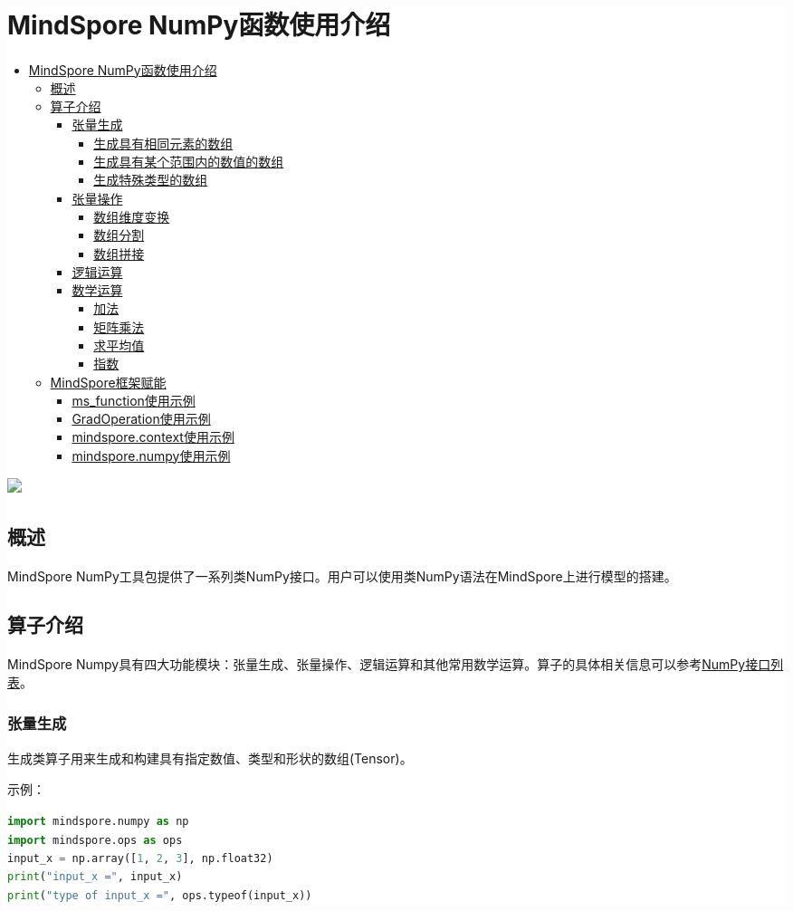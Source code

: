 # MindSpore NumPy函数使用介绍



- [MindSpore NumPy函数使用介绍](#mindspore-numpy函数使用介绍)
    - [概述](#概述)
    - [算子介绍](#算子介绍)
        - [张量生成](#张量生成)
            - [生成具有相同元素的数组](#生成具有相同元素的数组)
            - [生成具有某个范围内的数值的数组](#生成具有某个范围内的数值的数组)
            - [生成特殊类型的数组](#生成特殊类型的数组)
        - [张量操作](#张量操作)
            - [数组维度变换](#数组维度变换)
            - [数组分割](#数组分割)
            - [数组拼接](#数组拼接)
        - [逻辑运算](#逻辑运算)
        - [数学运算](#数学运算)
            - [加法](#加法)
            - [矩阵乘法](#矩阵乘法)
            - [求平均值](#求平均值)
            - [指数](#指数)
    - [MindSpore框架赋能](#mindspore框架赋能)
        - [ms_function使用示例](#ms_function使用示例)
        - [GradOperation使用示例](#gradoperation使用示例)
        - [mindspore.context使用示例](#mindsporecontext使用示例)
        - [mindspore.numpy使用示例](#mindsporenumpy使用示例)



<a href="https://gitee.com/mindspore/docs/blob/master/docs/programming_guide/source_zh_cn/numpy.md" target="_blank"><img src="./_static/logo_source.png"></a>

## 概述

MindSpore NumPy工具包提供了一系列类NumPy接口。用户可以使用类NumPy语法在MindSpore上进行模型的搭建。

## 算子介绍

MindSpore Numpy具有四大功能模块：张量生成、张量操作、逻辑运算和其他常用数学运算。算子的具体相关信息可以参考[NumPy接口列表](https://www.mindspore.cn/doc/api_python/zh-CN/master/mindspore/mindspore.numpy.html)。

### 张量生成

生成类算子用来生成和构建具有指定数值、类型和形状的数组(Tensor)。

示例：

```python
import mindspore.numpy as np
import mindspore.ops as ops
input_x = np.array([1, 2, 3], np.float32)
print("input_x =", input_x)
print("type of input_x =", ops.typeof(input_x))
```
